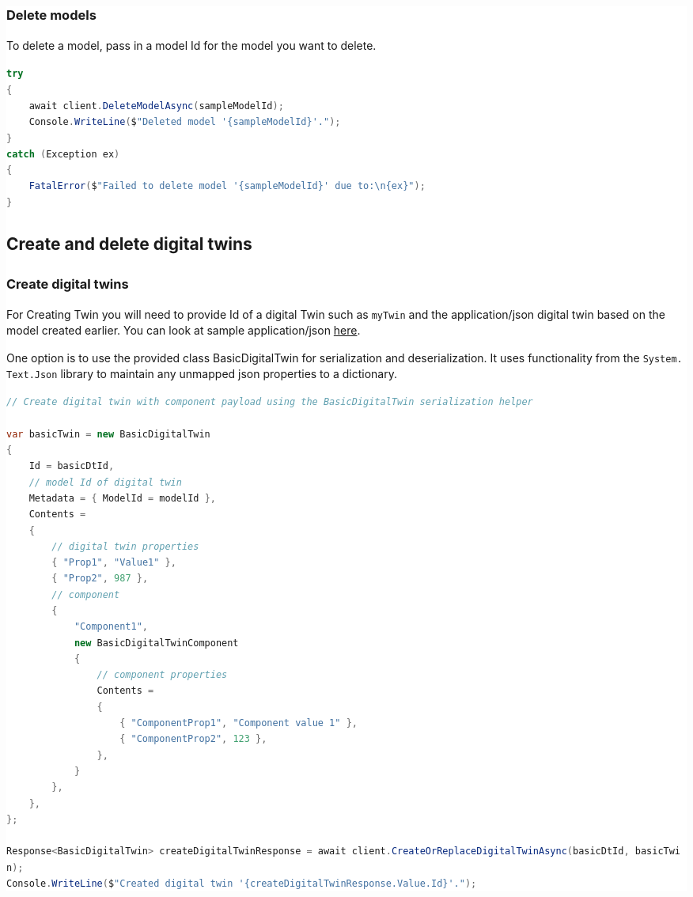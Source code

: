 ### Delete models

To delete a model, pass in a model Id for the model you want to delete.

```C# Snippet:DigitalTwinsSampleDeleteModel
try
{
    await client.DeleteModelAsync(sampleModelId);
    Console.WriteLine($"Deleted model '{sampleModelId}'.");
}
catch (Exception ex)
{
    FatalError($"Failed to delete model '{sampleModelId}' due to:\n{ex}");
}
```

## Create and delete digital twins

### Create digital twins

For Creating Twin you will need to provide Id of a digital Twin such as `myTwin` and the application/json digital twin based on the model created earlier. You can look at sample application/json [here](https://github.com/Azure/azure-sdk-for-net-pr/tree/feature/IoT-ADT/sdk/digitaltwins/Azure.DigitalTwins.Core/samples/DigitalTwinsClientSample/DTDL/DigitalTwins "DigitalTwin").

One option is to use the provided class BasicDigitalTwin for serialization and deserialization.
It uses functionality from the `System.Text.Json` library to maintain any unmapped json properties to a dictionary.

```C# Snippet:DigitalTwinsSampleCreateBasicTwin
// Create digital twin with component payload using the BasicDigitalTwin serialization helper

var basicTwin = new BasicDigitalTwin
{
    Id = basicDtId,
    // model Id of digital twin
    Metadata = { ModelId = modelId },
    Contents =
    {
        // digital twin properties
        { "Prop1", "Value1" },
        { "Prop2", 987 },
        // component
        {
            "Component1",
            new BasicDigitalTwinComponent
            {
                // component properties
                Contents =
                {
                    { "ComponentProp1", "Component value 1" },
                    { "ComponentProp2", 123 },
                },
            }
        },
    },
};

Response<BasicDigitalTwin> createDigitalTwinResponse = await client.CreateOrReplaceDigitalTwinAsync(basicDtId, basicTwin);
Console.WriteLine($"Created digital twin '{createDigitalTwinResponse.Value.Id}'.");
```
